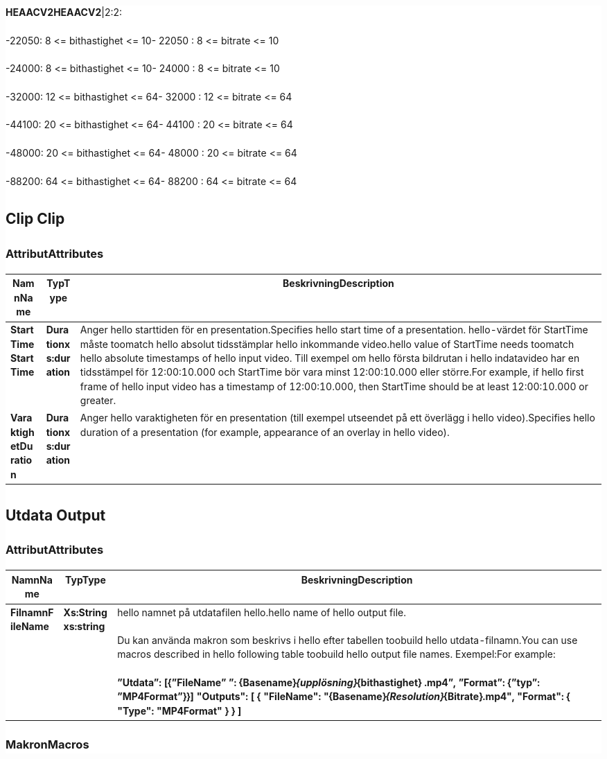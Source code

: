 <span data-ttu-id="5aad7-397">**HEAACV2**</span><span class="sxs-lookup"><span data-stu-id="5aad7-397">**HEAACV2**</span></span>|<span data-ttu-id="5aad7-398">2:</span><span class="sxs-lookup"><span data-stu-id="5aad7-398">2:</span></span><br/><br/> <span data-ttu-id="5aad7-399">-22050: 8 &lt;= bithastighet &lt;= 10</span><span class="sxs-lookup"><span data-stu-id="5aad7-399">- 22050 : 8 &lt;= bitrate &lt;= 10</span></span><br/><br/> <span data-ttu-id="5aad7-400">-24000: 8 &lt;= bithastighet &lt;= 10</span><span class="sxs-lookup"><span data-stu-id="5aad7-400">- 24000 : 8 &lt;= bitrate &lt;= 10</span></span><br/><br/> <span data-ttu-id="5aad7-401">-32000: 12 &lt;= bithastighet &lt;= 64</span><span class="sxs-lookup"><span data-stu-id="5aad7-401">- 32000 : 12 &lt;= bitrate &lt;= 64</span></span><br/><br/> <span data-ttu-id="5aad7-402">-44100: 20 &lt;= bithastighet &lt;= 64</span><span class="sxs-lookup"><span data-stu-id="5aad7-402">- 44100 : 20 &lt;= bitrate &lt;= 64</span></span><br/><br/> <span data-ttu-id="5aad7-403">-48000: 20 &lt;= bithastighet &lt;= 64</span><span class="sxs-lookup"><span data-stu-id="5aad7-403">- 48000 : 20 &lt;= bitrate &lt;= 64</span></span><br/><br/> <span data-ttu-id="5aad7-404">-88200: 64 &lt;= bithastighet &lt;= 64</span><span class="sxs-lookup"><span data-stu-id="5aad7-404">- 88200 : 64 &lt;= bitrate &lt;= 64</span></span>  
  

## <span data-ttu-id="5aad7-405"><a name="Clip"></a>Clip</span><span class="sxs-lookup"><span data-stu-id="5aad7-405"><a name="Clip"></a> Clip</span></span>
### <a name="attributes"></a><span data-ttu-id="5aad7-406">Attribut</span><span class="sxs-lookup"><span data-stu-id="5aad7-406">Attributes</span></span>
| <span data-ttu-id="5aad7-407">Namn</span><span class="sxs-lookup"><span data-stu-id="5aad7-407">Name</span></span> | <span data-ttu-id="5aad7-408">Typ</span><span class="sxs-lookup"><span data-stu-id="5aad7-408">Type</span></span> | <span data-ttu-id="5aad7-409">Beskrivning</span><span class="sxs-lookup"><span data-stu-id="5aad7-409">Description</span></span> |
| --- | --- | --- |
| <span data-ttu-id="5aad7-410">**StartTime**</span><span class="sxs-lookup"><span data-stu-id="5aad7-410">**StartTime**</span></span> |<span data-ttu-id="5aad7-411">**Duration**</span><span class="sxs-lookup"><span data-stu-id="5aad7-411">**xs:duration**</span></span> |<span data-ttu-id="5aad7-412">Anger hello starttiden för en presentation.</span><span class="sxs-lookup"><span data-stu-id="5aad7-412">Specifies hello start time of a presentation.</span></span> <span data-ttu-id="5aad7-413">hello-värdet för StartTime måste toomatch hello absolut tidsstämplar hello inkommande video.</span><span class="sxs-lookup"><span data-stu-id="5aad7-413">hello value of StartTime needs toomatch hello absolute timestamps of hello input video.</span></span> <span data-ttu-id="5aad7-414">Till exempel om hello första bildrutan i hello indatavideo har en tidsstämpel för 12:00:10.000 och StartTime bör vara minst 12:00:10.000 eller större.</span><span class="sxs-lookup"><span data-stu-id="5aad7-414">For example, if hello first frame of hello input video has a timestamp of 12:00:10.000, then StartTime should be at least 12:00:10.000 or greater.</span></span> |
| <span data-ttu-id="5aad7-415">**Varaktighet**</span><span class="sxs-lookup"><span data-stu-id="5aad7-415">**Duration**</span></span> |<span data-ttu-id="5aad7-416">**Duration**</span><span class="sxs-lookup"><span data-stu-id="5aad7-416">**xs:duration**</span></span> |<span data-ttu-id="5aad7-417">Anger hello varaktigheten för en presentation (till exempel utseendet på ett överlägg i hello video).</span><span class="sxs-lookup"><span data-stu-id="5aad7-417">Specifies hello duration of a presentation (for example, appearance of an overlay in hello video).</span></span> |

## <span data-ttu-id="5aad7-418"><a name="Output"></a>Utdata</span><span class="sxs-lookup"><span data-stu-id="5aad7-418"><a name="Output"></a> Output</span></span>
### <a name="attributes"></a><span data-ttu-id="5aad7-419">Attribut</span><span class="sxs-lookup"><span data-stu-id="5aad7-419">Attributes</span></span>
| <span data-ttu-id="5aad7-420">Namn</span><span class="sxs-lookup"><span data-stu-id="5aad7-420">Name</span></span> | <span data-ttu-id="5aad7-421">Typ</span><span class="sxs-lookup"><span data-stu-id="5aad7-421">Type</span></span> | <span data-ttu-id="5aad7-422">Beskrivning</span><span class="sxs-lookup"><span data-stu-id="5aad7-422">Description</span></span> |
| --- | --- | --- |
| <span data-ttu-id="5aad7-423">**Filnamn**</span><span class="sxs-lookup"><span data-stu-id="5aad7-423">**FileName**</span></span> |<span data-ttu-id="5aad7-424">**Xs:String**</span><span class="sxs-lookup"><span data-stu-id="5aad7-424">**xs:string**</span></span> |<span data-ttu-id="5aad7-425">hello namnet på utdatafilen hello.</span><span class="sxs-lookup"><span data-stu-id="5aad7-425">hello name of hello output file.</span></span><br/><br/> <span data-ttu-id="5aad7-426">Du kan använda makron som beskrivs i hello efter tabellen toobuild hello utdata-filnamn.</span><span class="sxs-lookup"><span data-stu-id="5aad7-426">You can use macros described in hello following table toobuild hello output file names.</span></span> <span data-ttu-id="5aad7-427">Exempel:</span><span class="sxs-lookup"><span data-stu-id="5aad7-427">For example:</span></span><br/><br/> <span data-ttu-id="5aad7-428">**”Utdata”: [{”FileName” ”: {Basename}*{upplösning}*{bithastighet} .mp4”, ”Format”: {”typ”: ”MP4Format”}}] **</span><span class="sxs-lookup"><span data-stu-id="5aad7-428">**"Outputs": [      {       "FileName": "{Basename}*{Resolution}*{Bitrate}.mp4",       "Format": {         "Type": "MP4Format"       }     }   ]**</span></span> |

### <a name="macros"></a><span data-ttu-id="5aad7-429">Makron</span><span class="sxs-lookup"><span data-stu-id="5aad7-429">Macros</span></span>